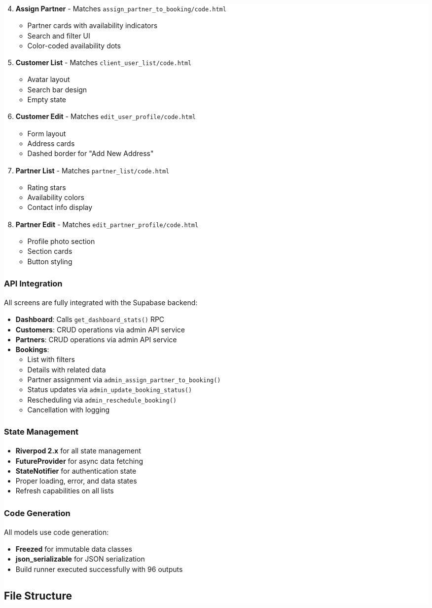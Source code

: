 4. **Assign Partner** - Matches `assign_partner_to_booking/code.html`
   - Partner cards with availability indicators
   - Search and filter UI
   - Color-coded availability dots

5. **Customer List** - Matches `client_user_list/code.html`
   - Avatar layout
   - Search bar design
   - Empty state

6. **Customer Edit** - Matches `edit_user_profile/code.html`
   - Form layout
   - Address cards
   - Dashed border for "Add New Address"

7. **Partner List** - Matches `partner_list/code.html`
   - Rating stars
   - Availability colors
   - Contact info display

8. **Partner Edit** - Matches `edit_partner_profile/code.html`
   - Profile photo section
   - Section cards
   - Button styling

### API Integration
All screens are fully integrated with the Supabase backend:

- **Dashboard**: Calls `get_dashboard_stats()` RPC
- **Customers**: CRUD operations via admin API service
- **Partners**: CRUD operations via admin API service
- **Bookings**:
  - List with filters
  - Details with related data
  - Partner assignment via `admin_assign_partner_to_booking()`
  - Status updates via `admin_update_booking_status()`
  - Rescheduling via `admin_reschedule_booking()`
  - Cancellation with logging

### State Management
- **Riverpod 2.x** for all state management
- **FutureProvider** for async data fetching
- **StateNotifier** for authentication state
- Proper loading, error, and data states
- Refresh capabilities on all lists

### Code Generation
All models use code generation:
- **Freezed** for immutable data classes
- **json_serializable** for JSON serialization
- Build runner executed successfully with 96 outputs

## File Structure
